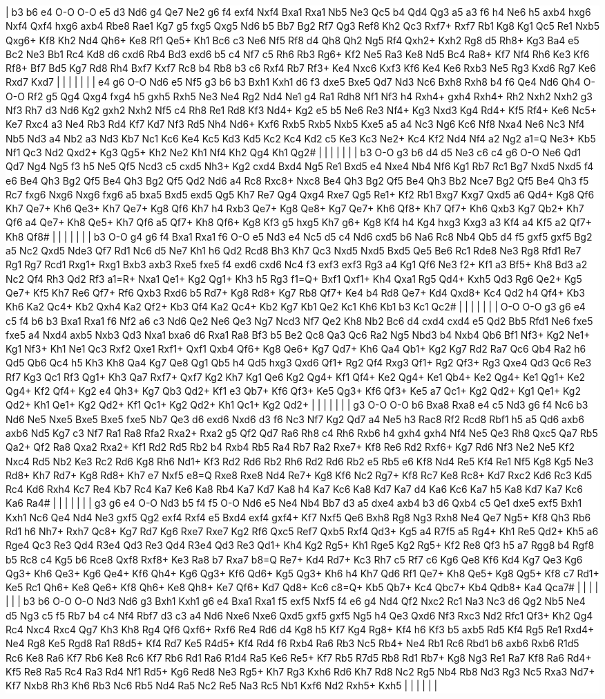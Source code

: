 | b3 b6 e4 O-O O-O e5 d3 Nd6 g4 Qe7 Ne2 g6 f4 exf4 Nxf4 Bxa1 Rxa1 Nb5 Ne3 Qc5 b4 Qd4 Qg3 a5 a3 f6 h4 Ne6 h5 axb4 hxg6 Nxf4 Qxf4 hxg6 axb4 Rbe8 Rae1 Kg7 g5 fxg5 Qxg5 Nd6 b5 Bb7 Bg2 Rf7 Qg3 Ref8 Kh2 Qc3 Rxf7+ Rxf7 Rb1 Kg8 Kg1 Qc5 Re1 Nxb5 Qxg6+ Kf8 Kh2 Nd4 Qh6+ Ke8 Rf1 Qe5+ Kh1 Bc6 c3 Ne6 Nf5 Rf8 d4 Qh8 Qh2 Ng5 Rf4 Qxh2+ Kxh2 Rg8 d5 Rh8+ Kg3 Ba4 e5 Bc2 Ne3 Bb1 Rc4 Kd8 d6 cxd6 Rb4 Bd3 exd6 b5 c4 Nf7 c5 Rh6 Rb3 Rg6+ Kf2 Ne5 Ra3 Ke8 Nd5 Bc4 Ra8+ Kf7 Nf4 Rh6 Ke3 Kf6 Rf8+ Bf7 Bd5 Kg7 Rd8 Rh4 Bxf7 Kxf7 Rc8 b4 Rb8 b3 c6 Rxf4 Rb7 Rf3+ Ke4 Nxc6 Kxf3 Kf6 Ke4 Ke6 Rxb3 Ne5 Rg3 Kxd6 Rg7 Ke6 Rxd7 Kxd7 |  |  |  |  |  |
| e4 g6 O-O Nd6 e5 Nf5 g3 b6 b3 Bxh1 Kxh1 d6 f3 dxe5 Bxe5 Qd7 Nd3 Nc6 Bxh8 Rxh8 b4 f6 Qe4 Nd6 Qh4 O-O-O Rf2 g5 Qg4 Qxg4 fxg4 h5 gxh5 Rxh5 Ne3 Ne4 Rg2 Nd4 Ne1 g4 Ra1 Rdh8 Nf1 Nf3 h4 Rxh4+ gxh4 Rxh4+ Rh2 Nxh2 Nxh2 g3 Nf3 Rh7 d3 Nd6 Kg2 gxh2 Nxh2 Nf5 c4 Rh8 Re1 Rd8 Kf3 Nd4+ Kg2 e5 b5 Ne6 Re3 Nf4+ Kg3 Nxd3 Kg4 Rd4+ Kf5 Rf4+ Ke6 Nc5+ Ke7 Rxc4 a3 Ne4 Rb3 Rd4 Kf7 Kd7 Nf3 Rd5 Nh4 Nd6+ Kxf6 Rxb5 Rxb5 Nxb5 Kxe5 a5 a4 Nc3 Ng6 Kc6 Nf8 Nxa4 Ne6 Nc3 Nf4 Nb5 Nd3 a4 Nb2 a3 Nd3 Kb7 Nc1 Kc6 Ke4 Kc5 Kd3 Kd5 Kc2 Kc4 Kd2 c5 Ke3 Kc3 Ne2+ Kc4 Kf2 Nd4 Nf4 a2 Ng2 a1=Q Ne3+ Kb5 Nf1 Qc3 Nd2 Qxd2+ Kg3 Qg5+ Kh2 Ne2 Kh1 Nf4 Kh2 Qg4 Kh1 Qg2# |  |  |  |  |  |
| b3 O-O g3 b6 d4 d5 Ne3 c6 c4 g6 O-O Ne6 Qd1 Qd7 Ng4 Ng5 f3 h5 Ne5 Qf5 Ncd3 c5 cxd5 Nh3+ Kg2 cxd4 Bxd4 Ng5 Re1 Bxd5 e4 Nxe4 Nb4 Nf6 Kg1 Rb7 Rc1 Bg7 Nxd5 Nxd5 f4 e6 Be4 Qh3 Bg2 Qf5 Be4 Qh3 Bg2 Qf5 Qd2 Nd6 a4 Rc8 Rxc8+ Nxc8 Be4 Qh3 Bg2 Qf5 Be4 Qh3 Bb2 Nce7 Bg2 Qf5 Be4 Qh3 f5 Rc7 fxg6 Nxg6 Nxg6 fxg6 a5 bxa5 Bxd5 exd5 Qg5 Kh7 Re7 Qg4 Qxg4 Rxe7 Qg5 Re1+ Kf2 Rb1 Bxg7 Kxg7 Qxd5 a6 Qd4+ Kg8 Qf6 Kh7 Qe7+ Kh6 Qe3+ Kh7 Qe7+ Kg8 Qf6 Kh7 h4 Rxb3 Qe7+ Kg8 Qe8+ Kg7 Qe7+ Kh6 Qf8+ Kh7 Qf7+ Kh6 Qxb3 Kg7 Qb2+ Kh7 Qf6 a4 Qe7+ Kh8 Qe5+ Kh7 Qf6 a5 Qf7+ Kh8 Qf6+ Kg8 Kf3 g5 hxg5 Kh7 g6+ Kg8 Kf4 h4 Kg4 hxg3 Kxg3 a3 Kf4 a4 Kf5 a2 Qf7+ Kh8 Qf8# |  |  |  |  |  |
| b3 O-O g4 g6 f4 Bxa1 Rxa1 f6 O-O e5 Nd3 e4 Nc5 d5 c4 Nd6 cxd5 b6 Na6 Rc8 Nb4 Qb5 d4 f5 gxf5 gxf5 Bg2 a5 Nc2 Qxd5 Nde3 Qf7 Rd1 Nc6 d5 Ne7 Kh1 h6 Qd2 Rcd8 Bh3 Kh7 Qc3 Nxd5 Nxd5 Bxd5 Qe5 Be6 Rc1 Rde8 Ne3 Rg8 Rfd1 Re7 Rg1 Rg7 Rcd1 Rxg1+ Rxg1 Bxb3 axb3 Rxe5 fxe5 f4 exd6 cxd6 Nc4 f3 exf3 exf3 Rg3 a4 Kg1 Qf6 Ne3 f2+ Kf1 a3 Bf5+ Kh8 Bd3 a2 Nc2 Qf4 Rh3 Qd2 Rf3 a1=R+ Nxa1 Qe1+ Kg2 Qg1+ Kh3 h5 Rg3 f1=Q+ Bxf1 Qxf1+ Kh4 Qxa1 Rg5 Qd4+ Kxh5 Qd3 Rg6 Qe2+ Kg5 Qe7+ Kf5 Kh7 Re6 Qf7+ Rf6 Qxb3 Rxd6 b5 Rd7+ Kg8 Rd8+ Kg7 Rb8 Qf7+ Ke4 b4 Rd8 Qe7+ Kd4 Qxd8+ Kc4 Qd2 h4 Qf4+ Kb3 Kh6 Ka2 Qc4+ Kb2 Qxh4 Ka2 Qf2+ Kb3 Qf4 Ka2 Qc4+ Kb2 Kg7 Kb1 Qe2 Kc1 Kh6 Kb1 b3 Kc1 Qc2# |  |  |  |  |  |
| O-O O-O g3 g6 e4 c5 f4 b6 b3 Bxa1 Rxa1 f6 Nf2 a6 c3 Nd6 Qe2 Ne6 Qe3 Ng7 Ncd3 Nf7 Qe2 Kh8 Nb2 Bc6 d4 cxd4 cxd4 e5 Qd2 Bb5 Rfd1 Ne6 fxe5 fxe5 a4 Nxd4 axb5 Nxb3 Qd3 Nxa1 bxa6 d6 Rxa1 Ra8 Bf3 b5 Be2 Qc8 Qa3 Qc6 Ra2 Ng5 Nbd3 b4 Nxb4 Qb6 Bf1 Nf3+ Kg2 Ne1+ Kg1 Nf3+ Kh1 Ne1 Qc3 Rxf2 Qxe1 Rxf1+ Qxf1 Qxb4 Qf6+ Kg8 Qe6+ Kg7 Qd7+ Kh6 Qa4 Qb1+ Kg2 Kg7 Rd2 Ra7 Qc6 Qb4 Ra2 h6 Qd5 Qb6 Qc4 h5 Kh3 Kh8 Qa4 Kg7 Qe8 Qg1 Qb5 h4 Qd5 hxg3 Qxd6 Qf1+ Rg2 Qf4 Rxg3 Qf1+ Rg2 Qf3+ Rg3 Qxe4 Qd3 Qc6 Re3 Rf7 Kg3 Qc1 Rf3 Qg1+ Kh3 Qa7 Rxf7+ Qxf7 Kg2 Kh7 Kg1 Qe6 Kg2 Qg4+ Kf1 Qf4+ Ke2 Qg4+ Ke1 Qb4+ Ke2 Qg4+ Ke1 Qg1+ Ke2 Qg4+ Kf2 Qf4+ Kg2 e4 Qh3+ Kg7 Qb3 Qd2+ Kf1 e3 Qb7+ Kf6 Qf3+ Ke5 Qg3+ Kf6 Qf3+ Ke5 a7 Qc1+ Kg2 Qd2+ Kg1 Qe1+ Kg2 Qd2+ Kh1 Qe1+ Kg2 Qd2+ Kf1 Qc1+ Kg2 Qd2+ Kh1 Qc1+ Kg2 Qd2+ |  |  |  |  |  |
| g3 O-O O-O b6 Bxa8 Rxa8 e4 c5 Nd3 g6 f4 Nc6 b3 Nd6 Ne5 Nxe5 Bxe5 Bxe5 fxe5 Nb7 Qe3 d6 exd6 Nxd6 d3 f6 Nc3 Nf7 Kg2 Qd7 a4 Ne5 h3 Rac8 Rf2 Rcd8 Rbf1 h5 a5 Qd6 axb6 axb6 Nd5 Kg7 c3 Nf7 Ra1 Ra8 Rfa2 Rxa2+ Rxa2 g5 Qf2 Qd7 Ra6 Rh8 c4 Rh6 Rxb6 h4 gxh4 gxh4 Nf4 Ne5 Qe3 Rh8 Qxc5 Qa7 Rb5 Qa2+ Qf2 Ra8 Qxa2 Rxa2+ Kf1 Rd2 Rd5 Rb2 b4 Rxb4 Rb5 Ra4 Rb7 Ra2 Rxe7+ Kf8 Re6 Rd2 Rxf6+ Kg7 Rd6 Nf3 Ne2 Ne5 Kf2 Nxc4 Rd5 Nb2 Ke3 Rc2 Rd6 Kg8 Rh6 Nd1+ Kf3 Rd2 Rd6 Rb2 Rh6 Rd2 Rd6 Rb2 e5 Rb5 e6 Kf8 Nd4 Re5 Kf4 Re1 Nf5 Kg8 Kg5 Ne3 Rd8+ Kh7 Rd7+ Kg8 Rd8+ Kh7 e7 Nxf5 e8=Q Rxe8 Rxe8 Nd4 Re7+ Kg8 Kf6 Nc2 Rg7+ Kf8 Rc7 Ke8 Rc8+ Kd7 Rxc2 Kd6 Rc3 Kd5 Rc4 Kd6 Rxh4 Kc7 Re4 Kb7 Rc4 Ka7 Ke6 Ka8 Rb4 Ka7 Kd7 Ka8 h4 Ka7 Kc6 Ka8 Kd7 Ka7 d4 Ka6 Kc6 Ka7 h5 Ka8 Kd7 Ka7 Kc6 Ka6 Ra4# |  |  |  |  |  |
| g3 g6 e4 O-O Nd3 b5 f4 f5 O-O Nd6 e5 Ne4 Nb4 Bb7 d3 a5 dxe4 axb4 b3 d6 Qxb4 c5 Qe1 dxe5 exf5 Bxh1 Kxh1 Nc6 Qe4 Nd4 Ne3 gxf5 Qg2 exf4 Rxf4 e5 Bxd4 exf4 gxf4+ Kf7 Nxf5 Qe6 Bxh8 Rg8 Ng3 Rxh8 Ne4 Qe7 Ng5+ Kf8 Qh3 Rb6 Rd1 h6 Nh7+ Rxh7 Qc8+ Kg7 Rd7 Kg6 Rxe7 Rxe7 Kg2 Rf6 Qxc5 Ref7 Qxb5 Rxf4 Qd3+ Kg5 a4 R7f5 a5 Rg4+ Kh1 Re5 Qd2+ Kh5 a6 Rge4 Qc3 Re3 Qd4 R3e4 Qd3 Re3 Qd4 R3e4 Qd3 Re3 Qd1+ Kh4 Kg2 Rg5+ Kh1 Rge5 Kg2 Rg5+ Kf2 Re8 Qf3 h5 a7 Rgg8 b4 Rgf8 b5 Rc8 c4 Kg5 b6 Rce8 Qxf8 Rxf8+ Ke3 Ra8 b7 Rxa7 b8=Q Re7+ Kd4 Rd7+ Kc3 Rh7 c5 Rf7 c6 Kg6 Qe8 Kf6 Kd4 Kg7 Qe3 Kg6 Qg3+ Kh6 Qe3+ Kg6 Qe4+ Kf6 Qh4+ Kg6 Qg3+ Kf6 Qd6+ Kg5 Qg3+ Kh6 h4 Kh7 Qd6 Rf1 Qe7+ Kh8 Qe5+ Kg8 Qg5+ Kf8 c7 Rd1+ Ke5 Rc1 Qh6+ Ke8 Qe6+ Kf8 Qh6+ Ke8 Qh8+ Ke7 Qf6+ Kd7 Qd8+ Kc6 c8=Q+ Kb5 Qb7+ Kc4 Qbc7+ Kb4 Qdb8+ Ka4 Qca7# |  |  |  |  |  |
| b3 b6 O-O O-O Nd3 Nd6 g3 Bxh1 Kxh1 g6 e4 Bxa1 Rxa1 f5 exf5 Nxf5 f4 e6 g4 Nd4 Qf2 Nxc2 Rc1 Na3 Nc3 d6 Qg2 Nb5 Ne4 d5 Ng3 c5 f5 Rb7 b4 c4 Nf4 Rbf7 d3 c3 a4 Nd6 Nxe6 Nxe6 Qxd5 gxf5 gxf5 Ng5 h4 Qe3 Qxd6 Nf3 Rxc3 Nd2 Rfc1 Qf3+ Kh2 Qg4 Rc4 Nxc4 Rxc4 Qg7 Kh3 Kh8 Rg4 Qf6 Qxf6+ Rxf6 Re4 Rd6 d4 Kg8 h5 Kf7 Kg4 Rg8+ Kf4 h6 Kf3 b5 axb5 Rd5 Kf4 Rg5 Re1 Rxd4+ Ne4 Rg8 Ke5 Rgd8 Ra1 R8d5+ Kf4 Rd7 Ke5 R4d5+ Kf4 Rd4 f6 Rxb4 Ra6 Rb3 Nc5 Rb4+ Ne4 Rb1 Rc6 Rbd1 b6 axb6 Rxb6 R1d5 Rc6 Ke8 Ra6 Kf7 Rb6 Ke8 Rc6 Kf7 Rb6 Rd1 Ra6 R1d4 Ra5 Ke6 Re5+ Kf7 Rb5 R7d5 Rb8 Rd1 Rb7+ Kg8 Ng3 Re1 Ra7 Kf8 Ra6 Rd4+ Kf5 Re8 Ra5 Rc4 Ra3 Rd4 Nf1 Rd5+ Kg6 Red8 Ne3 Rg5+ Kh7 Rg3 Kxh6 Rd6 Kh7 Rd8 Nc2 Rg5 Nb4 Rb8 Nd3 Rg3 Nc5 Rxa3 Nd7+ Kf7 Nxb8 Rh3 Kh6 Rb3 Nc6 Rb5 Nd4 Ra5 Nc2 Re5 Na3 Rc5 Nb1 Kxf6 Nd2 Rxh5+ Kxh5 |  |  |  |  |  |